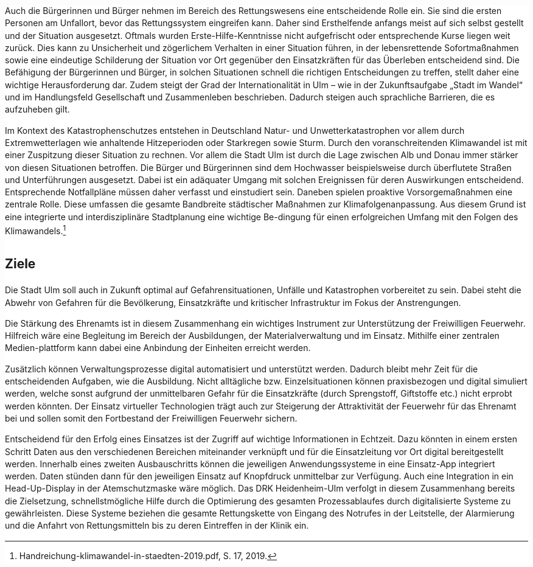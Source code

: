 
Auch die Bürgerinnen und Bürger nehmen im Bereich des Rettungswesens eine entscheidende Rolle ein. Sie sind die ersten Personen am Unfallort, bevor das Rettungssystem eingreifen kann. Daher sind Ersthelfende anfangs meist auf sich selbst gestellt und der Situation ausgesetzt. Oftmals wurden Erste-Hilfe-Kenntnisse nicht aufgefrischt oder entsprechende Kurse liegen weit zurück. Dies kann zu Unsicherheit und zögerlichem Verhalten in einer Situation führen, in der lebensrettende Sofortmaßnahmen sowie eine eindeutige Schilderung der Situation vor Ort gegenüber den Einsatzkräften für das Überleben entscheidend sind. Die Befähigung der Bürgerinnen und Bürger, in solchen Situationen schnell die richtigen Entscheidungen zu treffen, stellt daher eine wichtige Herausforderung dar. Zudem steigt der Grad der Internationalität in Ulm – wie in der Zukunftsaufgabe „Stadt im Wandel“ und im Handlungsfeld Gesellschaft und Zusammenleben beschrieben. Dadurch steigen auch sprachliche Barrieren, die es aufzuheben gilt.

Im Kontext des Katastrophenschutzes entstehen in Deutschland Natur- und Unwetterkatastrophen vor allem durch Extremwetterlagen wie anhaltende Hitzeperioden oder Starkregen sowie Sturm. Durch den voranschreitenden Klimawandel ist mit einer Zuspitzung dieser Situation zu rechnen. Vor allem die Stadt Ulm ist durch die Lage zwischen Alb und Donau immer stärker von diesen Situationen betroffen. Die Bürger und Bürgerinnen sind dem Hochwasser beispielsweise durch überflutete Straßen und Unterführungen ausgesetzt. Dabei ist ein adäquater Umgang mit solchen Ereignissen für deren Auswirkungen entscheidend. Entsprechende Notfallpläne müssen daher verfasst und einstudiert sein. Daneben spielen proaktive Vorsorgemaßnahmen eine zentrale Rolle. Diese umfassen die gesamte Bandbreite städtischer Maßnahmen zur Klimafolgenanpassung. Aus diesem Grund ist eine integrierte und interdisziplinäre Stadtplanung eine wichtige Be-dingung für einen erfolgreichen Umfang mit den Folgen des Klimawandels.[^4]


## Ziele

Die Stadt Ulm soll auch in Zukunft optimal auf Gefahrensituationen, Unfälle und Katastrophen vorbereitet zu sein. Dabei steht die Abwehr von Gefahren für die Bevölkerung, Einsatzkräfte und kritischer Infrastruktur im Fokus der Anstrengungen.

Die Stärkung des Ehrenamts ist in diesem Zusammenhang ein wichtiges Instrument zur Unterstützung der Freiwilligen Feuerwehr. Hilfreich wäre eine Begleitung im Bereich der Ausbildungen, der Materialverwaltung und im Einsatz. Mithilfe einer zentralen Medien-plattform kann dabei eine Anbindung der Einheiten erreicht werden.

Zusätzlich können Verwaltungsprozesse digital automatisiert und unterstützt werden. Dadurch bleibt mehr Zeit für die entscheidenden Aufgaben, wie die Ausbildung. Nicht alltägliche bzw. Einzelsituationen können praxisbezogen und digital simuliert werden, welche sonst aufgrund der unmittelbaren Gefahr für die Einsatzkräfte (durch Sprengstoff, Giftstoffe etc.) nicht erprobt werden könnten. Der Einsatz virtueller Technologien trägt auch zur Steigerung der Attraktivität der Feuerwehr für das Ehrenamt bei und sollen somit den Fortbestand der Freiwilligen Feuerwehr sichern.

Entscheidend für den Erfolg eines Einsatzes ist der Zugriff auf wichtige Informationen in Echtzeit. Dazu könnten in einem ersten Schritt Daten aus den verschiedenen Bereichen miteinander verknüpft und für die Einsatzleitung vor Ort digital bereitgestellt werden. Innerhalb eines zweiten Ausbauschritts können die jeweiligen Anwendungssysteme in eine Einsatz-App integriert werden. Daten stünden dann für den jeweiligen Einsatz auf Knopfdruck unmittelbar zur Verfügung. Auch eine Integration in ein Head-Up-Display in der Atemschutzmaske wäre möglich. Das DRK Heidenheim-Ulm verfolgt in diesem Zusammenhang bereits die Zielsetzung, schnellstmögliche Hilfe durch die Optimierung des gesamten Prozessablaufes durch digitalisierte Systeme zu gewährleisten. Diese Systeme beziehen die gesamte Rettungskette von Eingang des Notrufes in der Leitstelle, der Alarmierung und die Anfahrt von Rettungsmitteln bis zu deren Eintreffen in der Klinik ein.


[^1]: Traumateam 2019, abgerufen unter: [https://traumateam.de/1-447-einsaetze-in-2019/](https://traumateam.de/1-447-einsaetze-in-2019/), am 29.10.2020.  
[^2]: Stadt Ulm, Feuerwehr und Katastrophenschutz, Jahresbericht 2018.  
[^3]: Deutsche Traumastiftung 2020, abgerufen unter: [https://www.deutsche-traumastiftung.de/](https://www.deutsche-traumastiftung.de/), am 29.10.2020.  
[^4]: Handreichung-klimawandel-in-staedten-2019.pdf, S. 17, 2019.